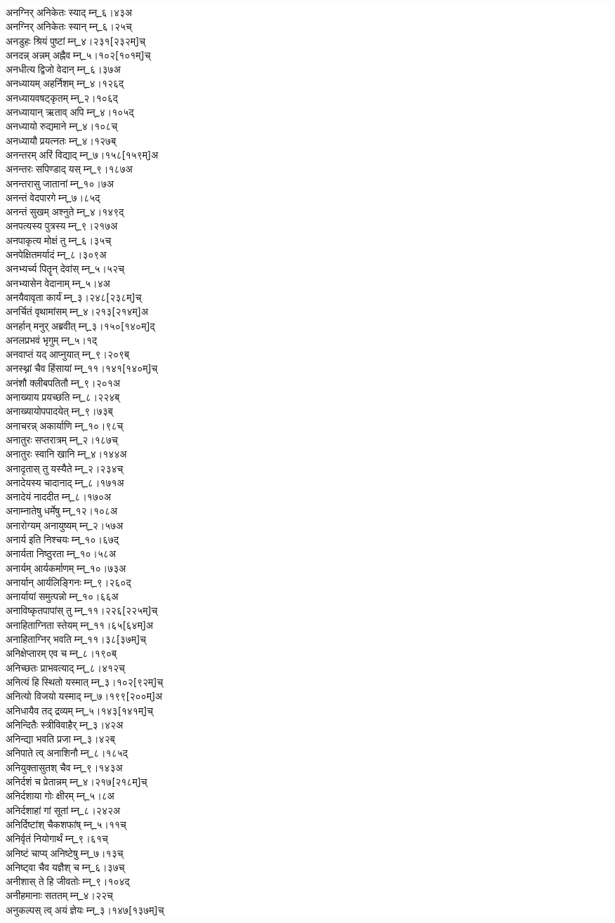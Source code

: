 अनग्निर् अनिकेतः स्याद् म्न्_६।४३अ  
अनग्निर् अनिकेतः स्यान् म्न्_६।२५च्  
अनडुहः श्रियं पुष्टां म्न्_४।२३१[२३२म्]च्  
अनदन्न् अन्नम् अह्नैव म्न्_५।१०२[१०१म्]च्  
अनधीत्य द्विजो वेदान् म्न्_६।३७अ  
अनध्यायम् अहर्निशम् म्न्_४।१२६द्  
अनध्यायवषट्कृतम् म्न्_२।१०६द्  
अनध्यायान् ऋताव् अपि म्न्_४।१०५द्  
अनध्यायो रुद्यमाने म्न्_४।१०८च्  
अनध्यायौ प्रयत्नतः म्न्_४।१२७ब्  
अनन्तरम् अरिं विद्याद् म्न्_७।१५८[१५९म्]अ  
अनन्तरः सपिण्डाद् यस् म्न्_९।१८७अ  
अनन्तरासु जातानां म्न्_१०।७अ  
अनन्तं वेदपारगे म्न्_७।८५द्  
अनन्तं सुखम् अश्नुते म्न्_४।१४९द्  
अनपत्यस्य पुत्रस्य म्न्_९।२१७अ  
अनपाकृत्य मोक्षं तु म्न्_६।३५च्  
अनपेक्षितमर्यादं म्न्_८।३०९अ  
अनभ्यर्च्य पितॄन् देवांस् म्न्_५।५२च्  
अनभ्यासेन वेदानाम् म्न्_५।४अ  
अनयैवावृता कार्यं म्न्_३।२४८[२३८म्]च्  
अनर्चितं वृथामांसम् म्न्_४।२१३[२१४म्]अ  
अनर्हान् मनुर् अब्रवीत् म्न्_३।१५०[१४०म्]द्  
अनलप्रभवं भृगुम् म्न्_५।१द्  
अनवाप्तं यद् आप्नुयात् म्न्_९।२०९ब्  
अनस्थ्नां चैव हिंसायां म्न्_११।१४१[१४०म्]च्  
अनंशौ क्लीबपतितौ म्न्_९।२०१अ  
अनाख्याय प्रयच्छति म्न्_८।२२४ब्  
अनाख्यायोपपादयेत् म्न्_९।७३ब्  
अनाचरन्न् अकार्याणि म्न्_१०।९८च्  
अनातुरः सप्तरात्रम् म्न्_२।१८७च्  
अनातुरः स्वानि खानि म्न्_४।१४४अ  
अनादृतास् तु यस्यैते म्न्_२।२३४च्  
अनादेयस्य चादानाद् म्न्_८।१७१अ  
अनादेयं नाददीत म्न्_८।१७०अ  
अनाम्नातेषु धर्मेषु म्न्_१२।१०८अ  
अनारोग्यम् अनायुष्यम् म्न्_२।५७अ  
अनार्य इति निश्चयः म्न्_१०।६७द्  
अनार्यता निष्ठुरता म्न्_१०।५८अ  
अनार्यम् आर्यकर्माणम् म्न्_१०।७३अ  
अनार्यान् आर्यलिङ्गिनः म्न्_९।२६०द्  
अनार्यायां समुत्पन्नो म्न्_१०।६६अ  
अनाविष्कृतपापांस् तु म्न्_११।२२६[२२५म्]च्  
अनाहिताग्निता स्तेयम् म्न्_११।६५[६४म्]अ  
अनाहिताग्निर् भवति म्न्_११।३८[३७म्]च्  
अनिक्षेप्तारम् एव च म्न्_८।१९०ब्  
अनिच्छतः प्राभवत्याद् म्न्_८।४१२च्  
अनित्यं हि स्थितो यस्मात् म्न्_३।१०२[९२म्]च्  
अनित्यो विजयो यस्माद् म्न्_७।१९९[२००म्]अ  
अनिधायैव तद् द्रव्यम् म्न्_५।१४३[१४१म्]च्  
अनिन्दितैः स्त्रीविवाहैर् म्न्_३।४२अ  
अनिन्द्या भवति प्रजा म्न्_३।४२ब्  
अनिपाते त्व् अनाशिनौ म्न्_८।१८५द्  
अनियुक्तासुतश् चैव म्न्_९।१४३अ  
अनिर्दशं च प्रेतान्नम् म्न्_४।२१७[२१८म्]च्  
अनिर्दशाया गोः क्षीरम् म्न्_५।८अ  
अनिर्दशाहां गां सूतां म्न्_८।२४२अ  
अनिर्दिष्टांश् चैकशफांष् म्न्_५।११च्  
अनिर्वृतं नियोगार्थं म्न्_९।६१च्  
अनिष्टं चाप्य् अनिष्टेषु म्न्_७।१३च्  
अनिष्ट्वा चैव यज्ञैश् च म्न्_६।३७च्  
अनीशास् ते हि जीवतोः म्न्_९।१०४द्  
अनीहमानाः सततम् म्न्_४।२२च्  
अनुकल्पस् त्व् अयं ज्ञेयः म्न्_३।१४७[१३७म्]च्  